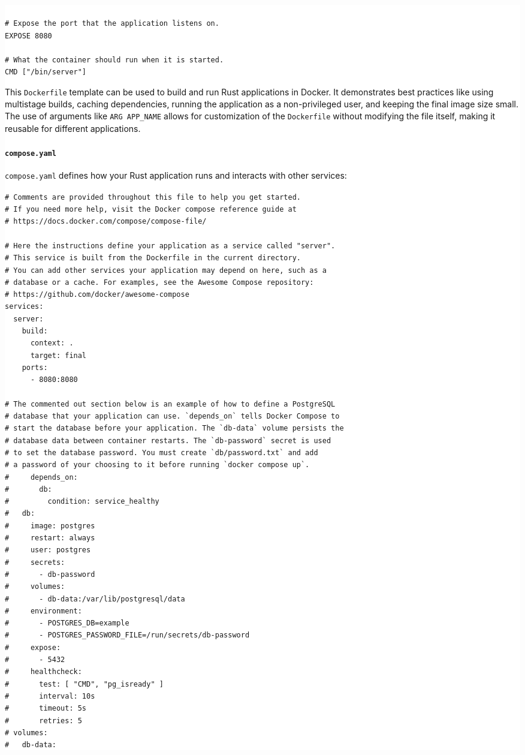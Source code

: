 ~~~

# Expose the port that the application listens on.
EXPOSE 8080

# What the container should run when it is started.
CMD ["/bin/server"]
~~~

This `Dockerfile` template can be used to build and run Rust applications in Docker. It demonstrates best practices like using multistage builds, caching dependencies, running the application as a non-privileged user, and keeping the final image size small. The use of arguments like `ARG APP_NAME` allows for customization of the `Dockerfile` without modifying the file itself, making it reusable for different applications.

#### `compose.yaml`

`compose.yaml` defines how your Rust application runs and interacts with other services:

~~~
# Comments are provided throughout this file to help you get started.
# If you need more help, visit the Docker compose reference guide at
# https://docs.docker.com/compose/compose-file/

# Here the instructions define your application as a service called "server".
# This service is built from the Dockerfile in the current directory.
# You can add other services your application may depend on here, such as a
# database or a cache. For examples, see the Awesome Compose repository:
# https://github.com/docker/awesome-compose
services:
  server:
    build:
      context: .
      target: final
    ports:
      - 8080:8080

# The commented out section below is an example of how to define a PostgreSQL
# database that your application can use. `depends_on` tells Docker Compose to
# start the database before your application. The `db-data` volume persists the
# database data between container restarts. The `db-password` secret is used
# to set the database password. You must create `db/password.txt` and add
# a password of your choosing to it before running `docker compose up`.
#     depends_on:
#       db:
#         condition: service_healthy
#   db:
#     image: postgres
#     restart: always
#     user: postgres
#     secrets:
#       - db-password
#     volumes:
#       - db-data:/var/lib/postgresql/data
#     environment:
#       - POSTGRES_DB=example
#       - POSTGRES_PASSWORD_FILE=/run/secrets/db-password
#     expose:
#       - 5432
#     healthcheck:
#       test: [ "CMD", "pg_isready" ]
#       interval: 10s
#       timeout: 5s
#       retries: 5
# volumes:
#   db-data:
~~~